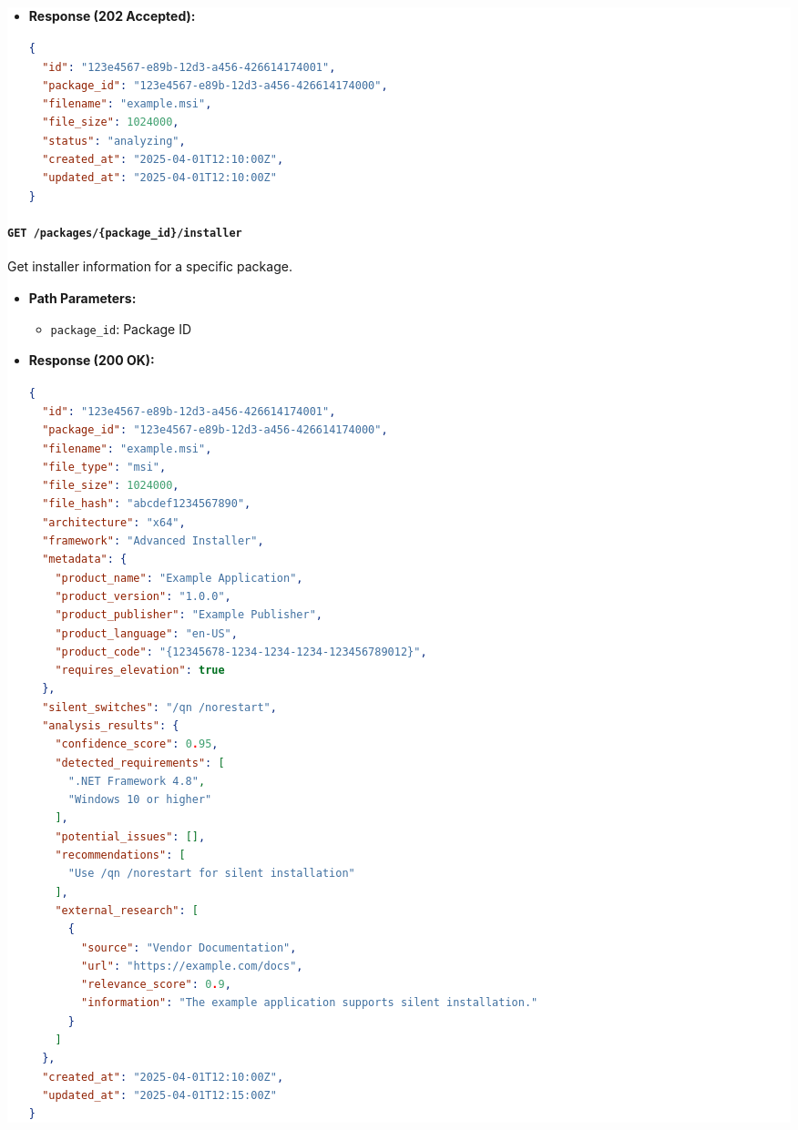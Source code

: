 - **Response (202 Accepted):**
  ```json
  {
    "id": "123e4567-e89b-12d3-a456-426614174001",
    "package_id": "123e4567-e89b-12d3-a456-426614174000",
    "filename": "example.msi",
    "file_size": 1024000,
    "status": "analyzing",
    "created_at": "2025-04-01T12:10:00Z",
    "updated_at": "2025-04-01T12:10:00Z"
  }
  ```

#### `GET /packages/{package_id}/installer`

Get installer information for a specific package.

- **Path Parameters:**
  - `package_id`: Package ID

- **Response (200 OK):**
  ```json
  {
    "id": "123e4567-e89b-12d3-a456-426614174001",
    "package_id": "123e4567-e89b-12d3-a456-426614174000",
    "filename": "example.msi",
    "file_type": "msi",
    "file_size": 1024000,
    "file_hash": "abcdef1234567890",
    "architecture": "x64",
    "framework": "Advanced Installer",
    "metadata": {
      "product_name": "Example Application",
      "product_version": "1.0.0",
      "product_publisher": "Example Publisher",
      "product_language": "en-US",
      "product_code": "{12345678-1234-1234-1234-123456789012}",
      "requires_elevation": true
    },
    "silent_switches": "/qn /norestart",
    "analysis_results": {
      "confidence_score": 0.95,
      "detected_requirements": [
        ".NET Framework 4.8",
        "Windows 10 or higher"
      ],
      "potential_issues": [],
      "recommendations": [
        "Use /qn /norestart for silent installation"
      ],
      "external_research": [
        {
          "source": "Vendor Documentation",
          "url": "https://example.com/docs",
          "relevance_score": 0.9,
          "information": "The example application supports silent installation."
        }
      ]
    },
    "created_at": "2025-04-01T12:10:00Z",
    "updated_at": "2025-04-01T12:15:00Z"
  }
  ```
